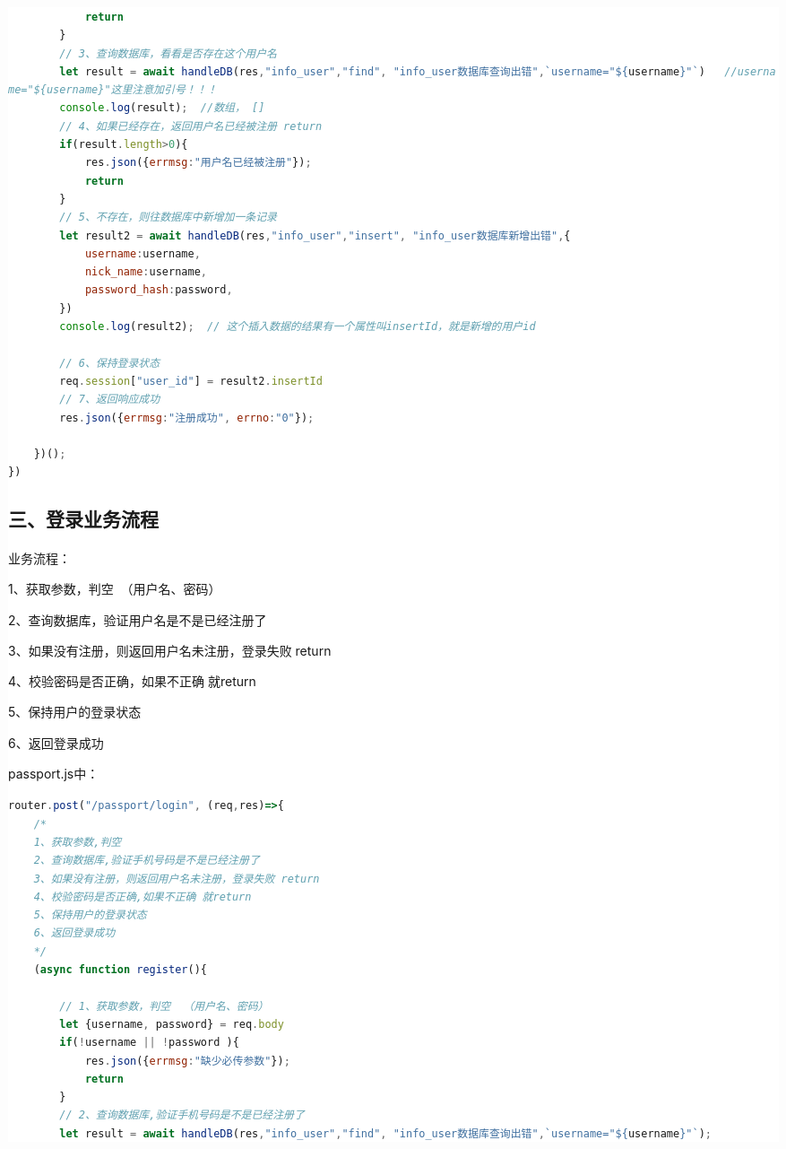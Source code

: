 ```js
            return
        }
        // 3、查询数据库，看看是否存在这个用户名
        let result = await handleDB(res,"info_user","find", "info_user数据库查询出错",`username="${username}"`)   //username="${username}"这里注意加引号！！！
        console.log(result);  //数组， []
        // 4、如果已经存在，返回用户名已经被注册 return
        if(result.length>0){
            res.json({errmsg:"用户名已经被注册"});
            return
        }
        // 5、不存在，则往数据库中新增加一条记录
        let result2 = await handleDB(res,"info_user","insert", "info_user数据库新增出错",{
            username:username,
            nick_name:username,
            password_hash:password,
        })
        console.log(result2);  // 这个插入数据的结果有一个属性叫insertId，就是新增的用户id
        
        // 6、保持登录状态
        req.session["user_id"] = result2.insertId
        // 7、返回响应成功
        res.json({errmsg:"注册成功", errno:"0"});

    })();
})
```

## 三、登录业务流程

业务流程：

1、获取参数，判空  （用户名、密码） 

2、查询数据库，验证用户名是不是已经注册了

3、如果没有注册，则返回用户名未注册，登录失败 return

4、校验密码是否正确，如果不正确 就return

5、保持用户的登录状态

6、返回登录成功

passport.js中：

```js
router.post("/passport/login", (req,res)=>{
    /*
    1、获取参数,判空 
    2、查询数据库,验证手机号码是不是已经注册了
    3、如果没有注册，则返回用户名未注册，登录失败 return
    4、校验密码是否正确,如果不正确 就return
    5、保持用户的登录状态
    6、返回登录成功
    */
    (async function register(){
        
        // 1、获取参数，判空  （用户名、密码）
        let {username, password} = req.body
        if(!username || !password ){
            res.json({errmsg:"缺少必传参数"});
            return
        }
        // 2、查询数据库,验证手机号码是不是已经注册了
        let result = await handleDB(res,"info_user","find", "info_user数据库查询出错",`username="${username}"`);
```